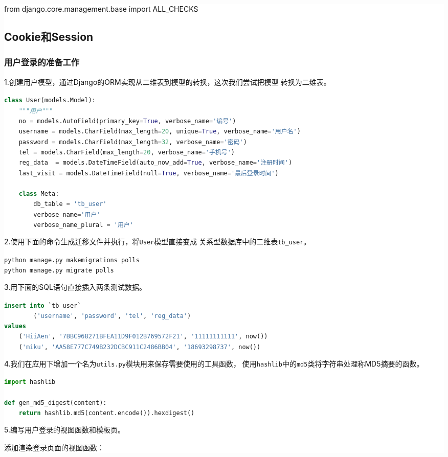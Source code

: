 from django.core.management.base import ALL_CHECKS

## Cookie和Session

### 用户登录的准备工作

1.创建用户模型，通过Django的ORM实现从二维表到模型的转换，这次我们尝试把模型
转换为二维表。

```python
class User(models.Model):
    """用户"""
    no = models.AutoField(primary_key=True, verbose_name='编号')
    username = models.CharField(max_length=20, unique=True, verbose_name='用户名')
    password = models.CharField(max_length=32, verbose_name='密码')
    tel = models.CharField(max_length=20, verbose_name='手机号')
    reg_data  = models.DateTimeField(auto_now_add=True, verbose_name='注册时间')
    last_visit = models.DateTimeField(null=True, verbose_name='最后登录时间')
    
    class Meta:
        db_table = 'tb_user'
        verbose_name='用户'
        verbose_name_plural = '用户'
```

2.使用下面的命令生成迁移文件并执行，将`User`模型直接变成
关系型数据库中的二维表`tb_user`。

```shell
python manage.py makemigrations polls
python manage.py migrate polls
```

3.用下面的SQL语句直接插入两条测试数据。

```sql
insert into `tb_user`
        ('username', 'password', 'tel', 'reg_data')
values 
    ('HiiAen', '7BBC968271BFEA11D9F012B769572F21', '11111111111', now())
    ('miku', 'AA58E777C749B232DCBC911C2486BB04', '18693298737', now())
```

4.我们在应用下增加一个名为`utils.py`模块用来保存需要使用的工具函数，
使用`hashlib`中的`md5`类将字符串处理称MD5摘要的函数。

```python
import hashlib

def gen_md5_digest(content):
    return hashlib.md5(content.encode()).hexdigest()
```

5.编写用户登录的视图函数和模板页。

添加渲染登录页面的视图函数：
